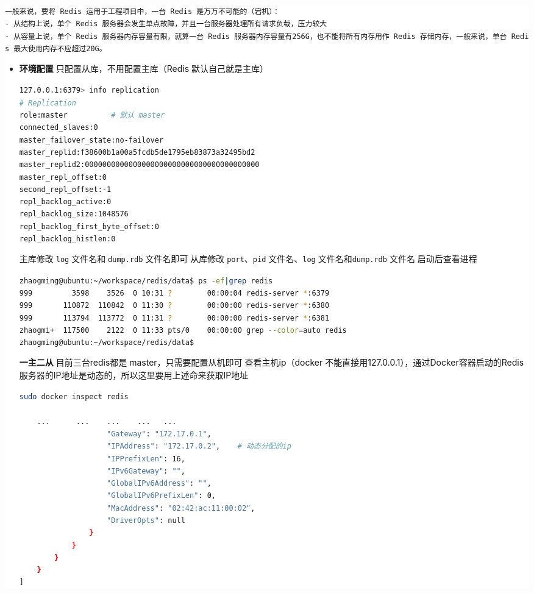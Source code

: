     一般来说，要将 Redis 运用于工程项目中，一台 Redis 是万万不可能的（宕机）：
    - 从结构上说，单个 Redis 服务器会发生单点故障，并且一台服务器处理所有请求负载，压力较大
    - 从容量上说，单个 Redis 服务器内存容量有限，就算一台 Redis 服务器内存容量有256G，也不能将所有内存用作 Redis 存储内存，一般来说，单台 Redis 最大使用内存不应超过20G。

- **环境配置**
    只配置从库，不用配置主库（Redis 默认自己就是主库）
    ```bash
    127.0.0.1:6379> info replication
    # Replication
    role:master          # 默认 master
    connected_slaves:0
    master_failover_state:no-failover
    master_replid:f38600b1a00a5fcdb5de1795eb83873a32495bd2
    master_replid2:0000000000000000000000000000000000000000
    master_repl_offset:0
    second_repl_offset:-1
    repl_backlog_active:0
    repl_backlog_size:1048576
    repl_backlog_first_byte_offset:0
    repl_backlog_histlen:0
    ```
    主库修改 `log` 文件名和 `dump.rdb` 文件名即可
    从库修改 `port`、`pid` 文件名、`log` 文件名和`dump.rdb` 文件名
    启动后查看进程
    ```bash
    zhaogming@ubuntu:~/workspace/redis/data$ ps -ef|grep redis
    999         3598    3526  0 10:31 ?        00:00:04 redis-server *:6379
    999       110872  110842  0 11:30 ?        00:00:00 redis-server *:6380
    999       113794  113772  0 11:31 ?        00:00:00 redis-server *:6381
    zhaogmi+  117500    2122  0 11:33 pts/0    00:00:00 grep --color=auto redis
    zhaogming@ubuntu:~/workspace/redis/data$
    ```
    **一主二从**
    目前三台redis都是 master，只需要配置从机即可
    查看主机ip（docker 不能直接用127.0.0.1），通过Docker容器启动的Redis服务器的IP地址是动态的，所以这里要用上述命来获取IP地址
    ```bash
    sudo docker inspect redis
                
        ...      ...    ...    ...   ...
                        "Gateway": "172.17.0.1",
                        "IPAddress": "172.17.0.2",    # 动态分配的ip
                        "IPPrefixLen": 16,
                        "IPv6Gateway": "",
                        "GlobalIPv6Address": "",
                        "GlobalIPv6PrefixLen": 0,
                        "MacAddress": "02:42:ac:11:00:02",
                        "DriverOpts": null
                    }
                }
            }
        }
    ]
